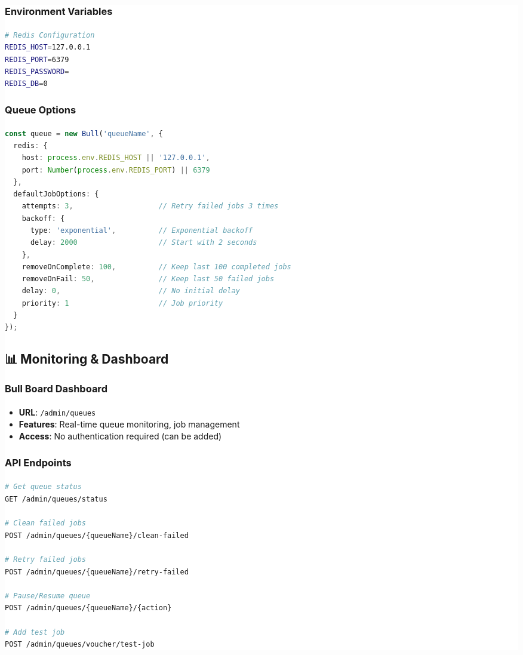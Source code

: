 ### Environment Variables
```bash
# Redis Configuration
REDIS_HOST=127.0.0.1
REDIS_PORT=6379
REDIS_PASSWORD=
REDIS_DB=0
```

### Queue Options
```typescript
const queue = new Bull('queueName', {
  redis: {
    host: process.env.REDIS_HOST || '127.0.0.1',
    port: Number(process.env.REDIS_PORT) || 6379
  },
  defaultJobOptions: {
    attempts: 3,                    // Retry failed jobs 3 times
    backoff: {
      type: 'exponential',          // Exponential backoff
      delay: 2000                   // Start with 2 seconds
    },
    removeOnComplete: 100,          // Keep last 100 completed jobs
    removeOnFail: 50,               // Keep last 50 failed jobs
    delay: 0,                       // No initial delay
    priority: 1                     // Job priority
  }
});
```

## 📊 Monitoring & Dashboard

### Bull Board Dashboard
- **URL**: `/admin/queues`
- **Features**: Real-time queue monitoring, job management
- **Access**: No authentication required (can be added)

### API Endpoints
```bash
# Get queue status
GET /admin/queues/status

# Clean failed jobs
POST /admin/queues/{queueName}/clean-failed

# Retry failed jobs
POST /admin/queues/{queueName}/retry-failed

# Pause/Resume queue
POST /admin/queues/{queueName}/{action}

# Add test job
POST /admin/queues/voucher/test-job
```
